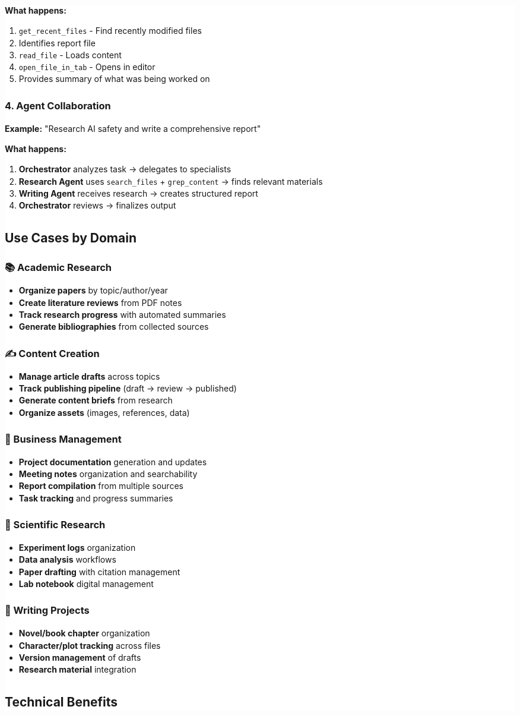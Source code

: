 **What happens:**
1. `get_recent_files` - Find recently modified files
2. Identifies report file
3. `read_file` - Loads content
4. `open_file_in_tab` - Opens in editor
5. Provides summary of what was being worked on

### 4. Agent Collaboration
**Example:** "Research AI safety and write a comprehensive report"

**What happens:**
1. **Orchestrator** analyzes task → delegates to specialists
2. **Research Agent** uses `search_files` + `grep_content` → finds relevant materials
3. **Writing Agent** receives research → creates structured report
4. **Orchestrator** reviews → finalizes output

## Use Cases by Domain

### 📚 Academic Research
- **Organize papers** by topic/author/year
- **Create literature reviews** from PDF notes
- **Track research progress** with automated summaries
- **Generate bibliographies** from collected sources

### ✍️ Content Creation
- **Manage article drafts** across topics
- **Track publishing pipeline** (draft → review → published)
- **Generate content briefs** from research
- **Organize assets** (images, references, data)

### 💼 Business Management
- **Project documentation** generation and updates
- **Meeting notes** organization and searchability
- **Report compilation** from multiple sources
- **Task tracking** and progress summaries

### 🔬 Scientific Research
- **Experiment logs** organization
- **Data analysis** workflows
- **Paper drafting** with citation management
- **Lab notebook** digital management

### 📖 Writing Projects
- **Novel/book chapter** organization
- **Character/plot tracking** across files
- **Version management** of drafts
- **Research material** integration

## Technical Benefits
